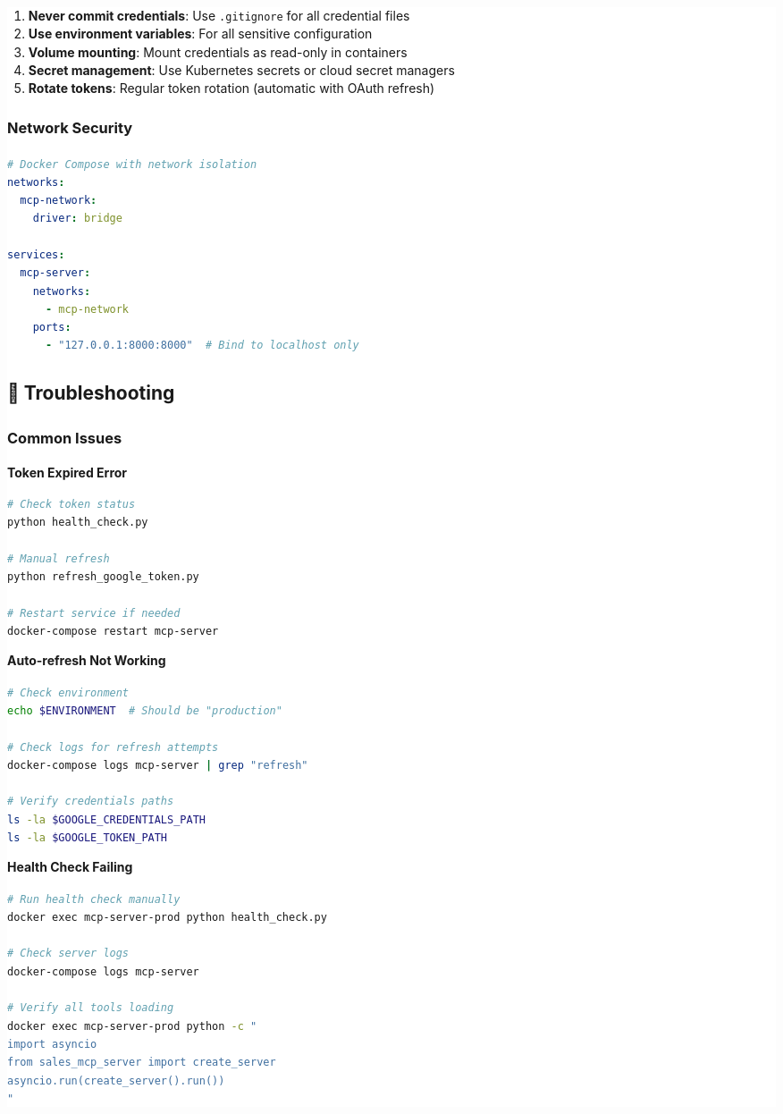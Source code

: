 1. **Never commit credentials**: Use `.gitignore` for all credential files
2. **Use environment variables**: For all sensitive configuration
3. **Volume mounting**: Mount credentials as read-only in containers
4. **Secret management**: Use Kubernetes secrets or cloud secret managers
5. **Rotate tokens**: Regular token rotation (automatic with OAuth refresh)

### Network Security

```yaml
# Docker Compose with network isolation
networks:
  mcp-network:
    driver: bridge

services:
  mcp-server:
    networks:
      - mcp-network
    ports:
      - "127.0.0.1:8000:8000"  # Bind to localhost only
```

## 🚨 Troubleshooting

### Common Issues

**Token Expired Error**
```bash
# Check token status
python health_check.py

# Manual refresh
python refresh_google_token.py

# Restart service if needed
docker-compose restart mcp-server
```

**Auto-refresh Not Working**
```bash
# Check environment
echo $ENVIRONMENT  # Should be "production"

# Check logs for refresh attempts
docker-compose logs mcp-server | grep "refresh"

# Verify credentials paths
ls -la $GOOGLE_CREDENTIALS_PATH
ls -la $GOOGLE_TOKEN_PATH
```

**Health Check Failing**
```bash
# Run health check manually
docker exec mcp-server-prod python health_check.py

# Check server logs
docker-compose logs mcp-server

# Verify all tools loading
docker exec mcp-server-prod python -c "
import asyncio
from sales_mcp_server import create_server
asyncio.run(create_server().run())
"
```